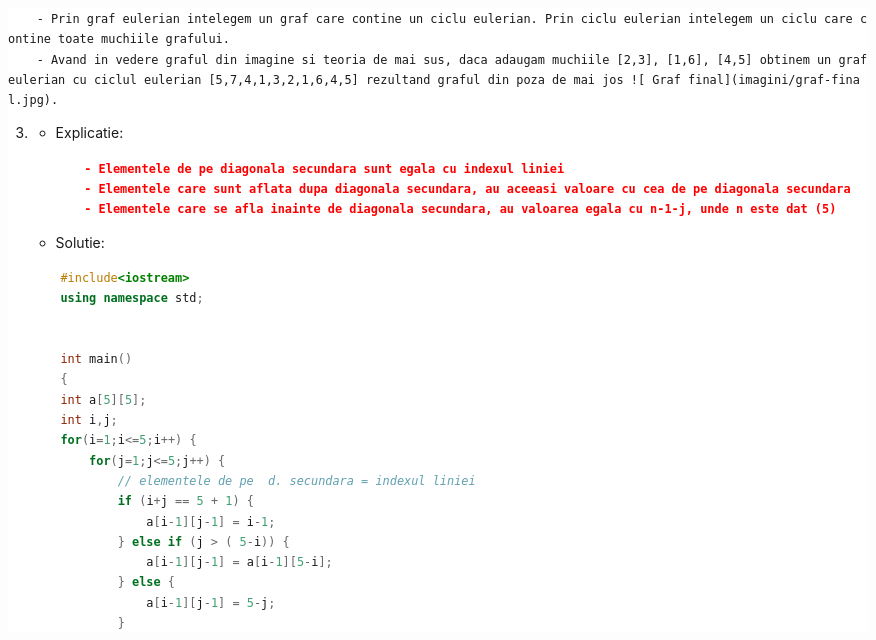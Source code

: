         - Prin graf eulerian intelegem un graf care contine un ciclu eulerian. Prin ciclu eulerian intelegem un ciclu care contine toate muchiile grafului.
        - Avand in vedere graful din imagine si teoria de mai sus, daca adaugam muchiile [2,3], [1,6], [4,5] obtinem un graf eulerian cu ciclul eulerian [5,7,4,1,3,2,1,6,4,5] rezultand graful din poza de mai jos ![ Graf final](imagini/graf-final.jpg).

3.  
    - Explicatie:
        ```json
            - Elementele de pe diagonala secundara sunt egala cu indexul liniei
            - Elementele care sunt aflata dupa diagonala secundara, au aceeasi valoare cu cea de pe diagonala secundara
            - Elementele care se afla inainte de diagonala secundara, au valoarea egala cu n-1-j, unde n este dat (5)
        ```
    - Solutie:
    ```c++
        #include<iostream>
        using namespace std;


        int main()
        {
        int a[5][5];
        int i,j;
        for(i=1;i<=5;i++) {
            for(j=1;j<=5;j++) {
                // elementele de pe  d. secundara = indexul liniei
                if (i+j == 5 + 1) {
                    a[i-1][j-1] = i-1;
                } else if (j > ( 5-i)) {
                    a[i-1][j-1] = a[i-1][5-i];
                } else {
                    a[i-1][j-1] = 5-j;
                }